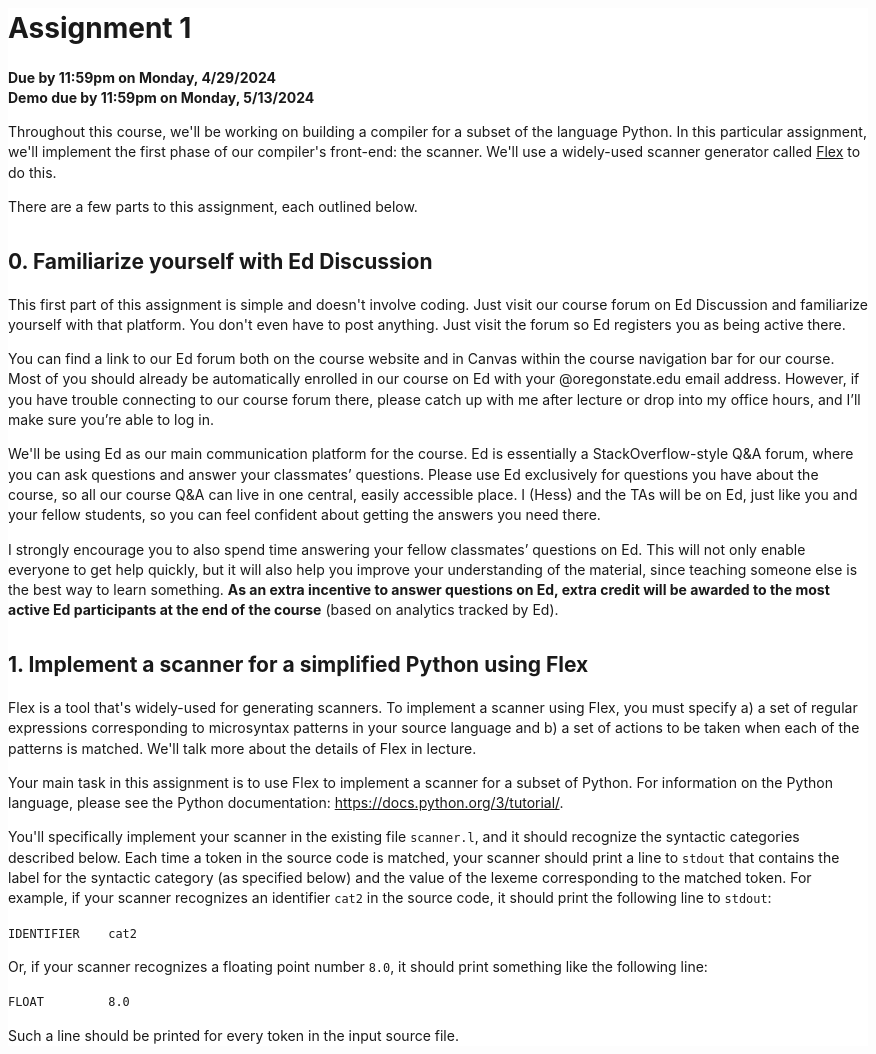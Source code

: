 # Assignment 1
**Due by 11:59pm on Monday, 4/29/2024**<br/>
**Demo due by 11:59pm on Monday, 5/13/2024**

Throughout this course, we'll be working on building a compiler for a subset of the language Python.  In this particular assignment, we'll implement the first phase of our compiler's front-end: the scanner.  We'll use a widely-used scanner generator called [Flex](https://github.com/westes/flex/) to do this.

There are a few parts to this assignment, each outlined below.

## 0. Familiarize yourself with Ed Discussion

This first part of this assignment is simple and doesn't involve coding.  Just visit our course forum on Ed Discussion and familiarize yourself with that platform.  You don't even have to post anything.  Just visit the forum so Ed registers you as being active there.

You can find a link to our Ed forum both on the course website and in Canvas within the course navigation bar for our course.  Most of you should already be automatically enrolled in our course on Ed with your @oregonstate.edu email address.  However, if you have trouble connecting to our course forum there, please catch up with me after lecture or drop into my office hours, and I’ll make sure you’re able to log in.

We'll be using Ed as our main communication platform for the course.  Ed is essentially a StackOverflow-style Q&A forum, where you can ask questions and answer your classmates’ questions.  Please use Ed exclusively for questions you have about the course, so all our course Q&A can live in one central, easily accessible place.  I (Hess) and the TAs will be on Ed, just like you and your fellow students, so you can feel confident about getting the answers you need there.

I strongly encourage you to also spend time answering your fellow classmates’ questions on Ed. This will not only enable everyone to get help quickly, but it will also help you improve your understanding of the material, since teaching someone else is the best way to learn something.  **As an extra incentive to answer questions on Ed, extra credit will be awarded to the most active Ed participants at the end of the course** (based on analytics tracked by Ed).

## 1. Implement a scanner for a simplified Python using Flex

Flex is a tool that's widely-used for generating scanners.  To implement a scanner using Flex, you must specify a) a set of regular expressions corresponding to microsyntax patterns in your source language and b) a set of actions to be taken when each of the patterns is matched.  We'll talk more about the details of Flex in lecture.

Your main task in this assignment is to use Flex to implement a scanner for a subset of Python.  For information on the Python language, please see the Python documentation: https://docs.python.org/3/tutorial/.

You'll specifically implement your scanner in the existing file `scanner.l`, and it should recognize the syntactic categories described below.  Each time a token in the source code is matched, your scanner should print a line to `stdout` that contains the label for the syntactic category (as specified below) and the value of the lexeme corresponding to the matched token.  For example, if your scanner recognizes an identifier `cat2` in the source code, it should print the following line to `stdout`:
```
IDENTIFIER    cat2
```
Or, if your scanner recognizes a floating point number `8.0`, it should print something like the following line:
```
FLOAT         8.0
```
Such a line should be printed for every token in the input source file.
